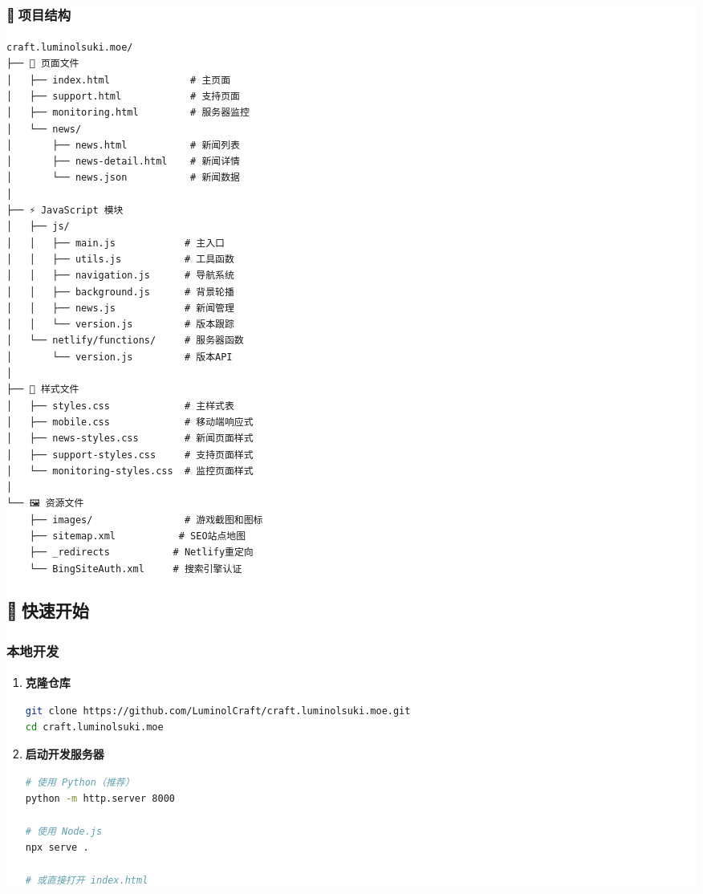 ### 📁 项目结构

```
craft.luminolsuki.moe/
├── 🎯 页面文件
│   ├── index.html              # 主页面
│   ├── support.html            # 支持页面
│   ├── monitoring.html         # 服务器监控
│   └── news/
│       ├── news.html           # 新闻列表
│       ├── news-detail.html    # 新闻详情
│       └── news.json           # 新闻数据
│
├── ⚡ JavaScript 模块
│   ├── js/
│   │   ├── main.js            # 主入口
│   │   ├── utils.js           # 工具函数
│   │   ├── navigation.js      # 导航系统
│   │   ├── background.js      # 背景轮播
│   │   ├── news.js            # 新闻管理
│   │   └── version.js         # 版本跟踪
│   └── netlify/functions/     # 服务器函数
│       └── version.js         # 版本API
│
├── 🎨 样式文件
│   ├── styles.css             # 主样式表
│   ├── mobile.css             # 移动端响应式
│   ├── news-styles.css        # 新闻页面样式
│   ├── support-styles.css     # 支持页面样式
│   └── monitoring-styles.css  # 监控页面样式
│
└── 🖼️ 资源文件
    ├── images/                # 游戏截图和图标
    ├── sitemap.xml           # SEO站点地图
    ├── _redirects           # Netlify重定向
    └── BingSiteAuth.xml     # 搜索引擎认证
```

## 🚀 快速开始

### 本地开发

1. **克隆仓库**
   ```bash
   git clone https://github.com/LuminolCraft/craft.luminolsuki.moe.git
   cd craft.luminolsuki.moe
   ```

2. **启动开发服务器**
   ```bash
   # 使用 Python（推荐）
   python -m http.server 8000
   
   # 使用 Node.js
   npx serve .
   
   # 或直接打开 index.html
   ```
